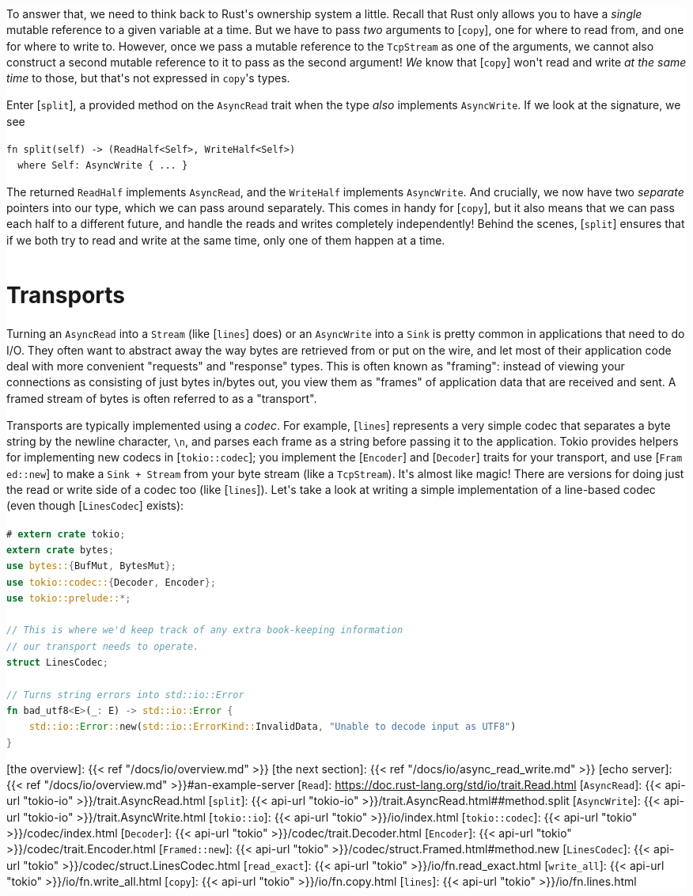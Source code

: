 To answer that, we need to think back to Rust's ownership system a
little. Recall that Rust only allows you to have a _single_ mutable
reference to a given variable at a time. But we have to pass _two_
arguments to [`copy`], one for where to read from, and one for where to
write to. However, once we pass a mutable reference to the `TcpStream`
as one of the arguments, we cannot also construct a second mutable
reference to it to pass as the second argument! *We* know that [`copy`]
won't read and write _at the same time_ to those, but that's not
expressed in `copy`'s types.

Enter [`split`], a provided method on the `AsyncRead` trait when the
type *also* implements `AsyncWrite`. If we look at the signature, we see

```rust,ignore
fn split(self) -> (ReadHalf<Self>, WriteHalf<Self>)
  where Self: AsyncWrite { ... }
```

The returned `ReadHalf` implements `AsyncRead`, and the `WriteHalf`
implements `AsyncWrite`. And crucially, we now have two *separate*
pointers into our type, which we can pass around separately. This comes
in handy for [`copy`], but it also means that we can pass each half to
a different future, and handle the reads and writes completely
independently! Behind the scenes, [`split`] ensures that if we both try
to read and write at the same time, only one of them happen at a time.

# Transports

Turning an `AsyncRead` into a `Stream` (like [`lines`] does) or an
`AsyncWrite` into a `Sink` is pretty common in applications that need to
do I/O. They often want to abstract away the way bytes are retrieved
from or put on the wire, and let most of their application code deal
with more convenient "requests" and "response" types. This is often
known as "framing": instead of viewing your connections as consisting of
just bytes in/bytes out, you view them as "frames" of application data
that are received and sent. A framed stream of bytes is often referred
to as a "transport".

Transports are typically implemented using a _codec_. For example,
[`lines`] represents a very simple codec that separates a byte string by
the newline character, `\n`, and parses each frame as a string before
passing it to the application. Tokio provides helpers for implementing
new codecs in [`tokio::codec`]; you implement the [`Encoder`] and
[`Decoder`] traits for your transport, and use [`Framed::new`] to make
a `Sink + Stream` from your byte stream (like a `TcpStream`). It's
almost like magic! There are versions for doing just the read or write
side of a codec too (like [`lines`]). Let's take a look at writing a
simple implementation of a line-based codec (even though [`LinesCodec`]
exists):

```rust
# extern crate tokio;
extern crate bytes;
use bytes::{BufMut, BytesMut};
use tokio::codec::{Decoder, Encoder};
use tokio::prelude::*;

// This is where we'd keep track of any extra book-keeping information
// our transport needs to operate.
struct LinesCodec;

// Turns string errors into std::io::Error
fn bad_utf8<E>(_: E) -> std::io::Error {
    std::io::Error::new(std::io::ErrorKind::InvalidData, "Unable to decode input as UTF8")
}

```

[the overview]: {{< ref "/docs/io/overview.md" >}}
[the next section]: {{< ref "/docs/io/async_read_write.md" >}}
[echo server]: {{< ref "/docs/io/overview.md" >}}#an-example-server
[`Read`]: https://doc.rust-lang.org/std/io/trait.Read.html
[`AsyncRead`]: {{< api-url "tokio-io" >}}/trait.AsyncRead.html
[`split`]: {{< api-url "tokio-io" >}}/trait.AsyncRead.html##method.split
[`AsyncWrite`]: {{< api-url "tokio-io" >}}/trait.AsyncWrite.html
[`tokio::io`]: {{< api-url "tokio" >}}/io/index.html
[`tokio::codec`]: {{< api-url "tokio" >}}/codec/index.html
[`Decoder`]: {{< api-url "tokio" >}}/codec/trait.Decoder.html
[`Encoder`]: {{< api-url "tokio" >}}/codec/trait.Encoder.html
[`Framed::new`]: {{< api-url "tokio" >}}/codec/struct.Framed.html#method.new
[`LinesCodec`]: {{< api-url "tokio" >}}/codec/struct.LinesCodec.html
[`read_exact`]: {{< api-url "tokio" >}}/io/fn.read_exact.html
[`write_all`]: {{< api-url "tokio" >}}/io/fn.write_all.html
[`copy`]: {{< api-url "tokio" >}}/io/fn.copy.html
[`lines`]: {{< api-url "tokio" >}}/io/fn.lines.html
